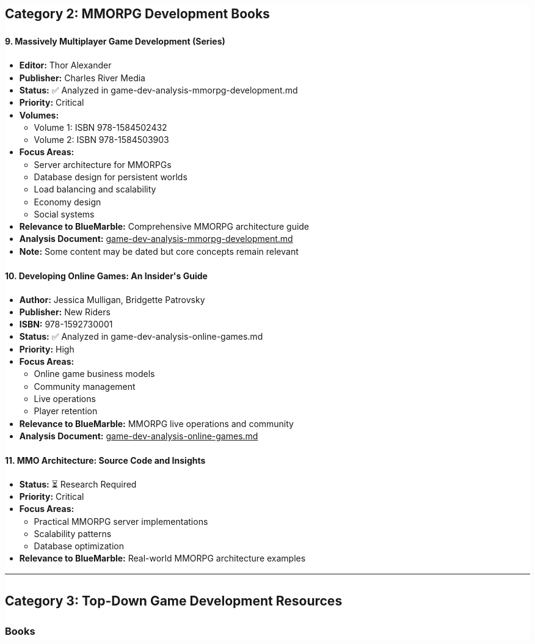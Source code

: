 
## Category 2: MMORPG Development Books

#### 9. **Massively Multiplayer Game Development (Series)**
- **Editor:** Thor Alexander
- **Publisher:** Charles River Media
- **Status:** ✅ Analyzed in game-dev-analysis-mmorpg-development.md
- **Priority:** Critical
- **Volumes:**
  - Volume 1: ISBN 978-1584502432
  - Volume 2: ISBN 978-1584503903
- **Focus Areas:**
  - Server architecture for MMORPGs
  - Database design for persistent worlds
  - Load balancing and scalability
  - Economy design
  - Social systems
- **Relevance to BlueMarble:** Comprehensive MMORPG architecture guide
- **Analysis Document:** [game-dev-analysis-mmorpg-development.md](game-dev-analysis-mmorpg-development.md)
- **Note:** Some content may be dated but core concepts remain relevant

#### 10. **Developing Online Games: An Insider's Guide**
- **Author:** Jessica Mulligan, Bridgette Patrovsky
- **Publisher:** New Riders
- **ISBN:** 978-1592730001
- **Status:** ✅ Analyzed in game-dev-analysis-online-games.md
- **Priority:** High
- **Focus Areas:**
  - Online game business models
  - Community management
  - Live operations
  - Player retention
- **Relevance to BlueMarble:** MMORPG live operations and community
- **Analysis Document:** [game-dev-analysis-online-games.md](game-dev-analysis-online-games.md)

#### 11. **MMO Architecture: Source Code and Insights**
- **Status:** ⏳ Research Required
- **Priority:** Critical
- **Focus Areas:**
  - Practical MMORPG server implementations
  - Scalability patterns
  - Database optimization
- **Relevance to BlueMarble:** Real-world MMORPG architecture examples

---

## Category 3: Top-Down Game Development Resources

### Books
